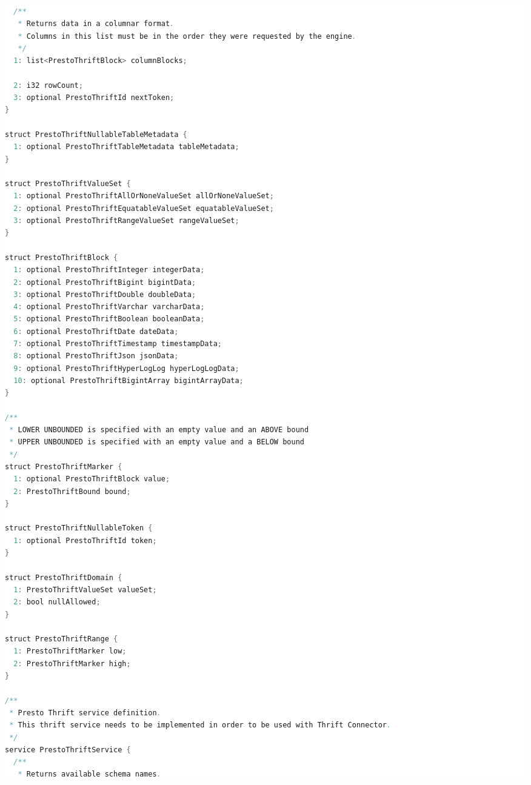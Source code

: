 ``` java
  /**
   * Returns data in a columnar format.
   * Columns in this list must be in the order they were requested by the engine.
   */
  1: list<PrestoThriftBlock> columnBlocks;

  2: i32 rowCount;
  3: optional PrestoThriftId nextToken;
}

struct PrestoThriftNullableTableMetadata {
  1: optional PrestoThriftTableMetadata tableMetadata;
}

struct PrestoThriftValueSet {
  1: optional PrestoThriftAllOrNoneValueSet allOrNoneValueSet;
  2: optional PrestoThriftEquatableValueSet equatableValueSet;
  3: optional PrestoThriftRangeValueSet rangeValueSet;
}

struct PrestoThriftBlock {
  1: optional PrestoThriftInteger integerData;
  2: optional PrestoThriftBigint bigintData;
  3: optional PrestoThriftDouble doubleData;
  4: optional PrestoThriftVarchar varcharData;
  5: optional PrestoThriftBoolean booleanData;
  6: optional PrestoThriftDate dateData;
  7: optional PrestoThriftTimestamp timestampData;
  8: optional PrestoThriftJson jsonData;
  9: optional PrestoThriftHyperLogLog hyperLogLogData;
  10: optional PrestoThriftBigintArray bigintArrayData;
}

/**
 * LOWER UNBOUNDED is specified with an empty value and an ABOVE bound
 * UPPER UNBOUNDED is specified with an empty value and a BELOW bound
 */
struct PrestoThriftMarker {
  1: optional PrestoThriftBlock value;
  2: PrestoThriftBound bound;
}

struct PrestoThriftNullableToken {
  1: optional PrestoThriftId token;
}

struct PrestoThriftDomain {
  1: PrestoThriftValueSet valueSet;
  2: bool nullAllowed;
}

struct PrestoThriftRange {
  1: PrestoThriftMarker low;
  2: PrestoThriftMarker high;
}

/**
 * Presto Thrift service definition.
 * This thrift service needs to be implemented in order to be used with Thrift Connector.
 */
service PrestoThriftService {
  /**
   * Returns available schema names.
```